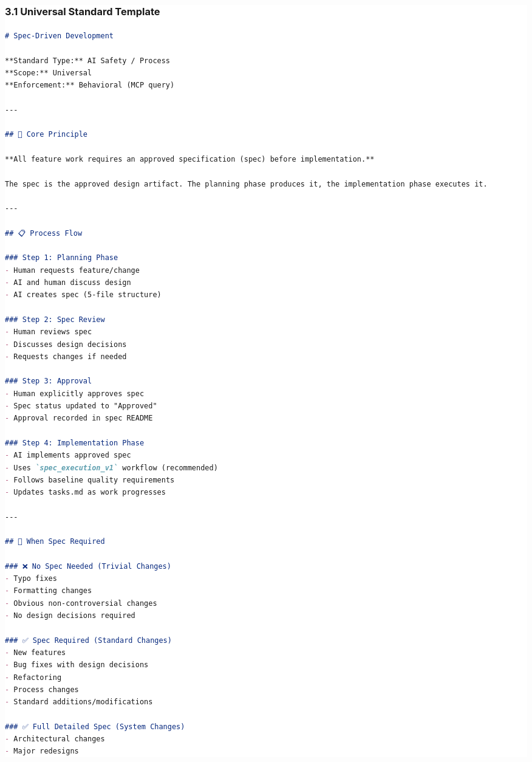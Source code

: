 ### 3.1 Universal Standard Template

```markdown
# Spec-Driven Development

**Standard Type:** AI Safety / Process  
**Scope:** Universal  
**Enforcement:** Behavioral (MCP query)

---

## 🎯 Core Principle

**All feature work requires an approved specification (spec) before implementation.**

The spec is the approved design artifact. The planning phase produces it, the implementation phase executes it.

---

## 📋 Process Flow

### Step 1: Planning Phase
- Human requests feature/change
- AI and human discuss design
- AI creates spec (5-file structure)

### Step 2: Spec Review
- Human reviews spec
- Discusses design decisions
- Requests changes if needed

### Step 3: Approval
- Human explicitly approves spec
- Spec status updated to "Approved"
- Approval recorded in spec README

### Step 4: Implementation Phase
- AI implements approved spec
- Uses `spec_execution_v1` workflow (recommended)
- Follows baseline quality requirements
- Updates tasks.md as work progresses

---

## 🚦 When Spec Required

### ❌ No Spec Needed (Trivial Changes)
- Typo fixes
- Formatting changes
- Obvious non-controversial changes
- No design decisions required

### ✅ Spec Required (Standard Changes)
- New features
- Bug fixes with design decisions
- Refactoring
- Process changes
- Standard additions/modifications

### ✅ Full Detailed Spec (System Changes)
- Architectural changes
- Major redesigns
```